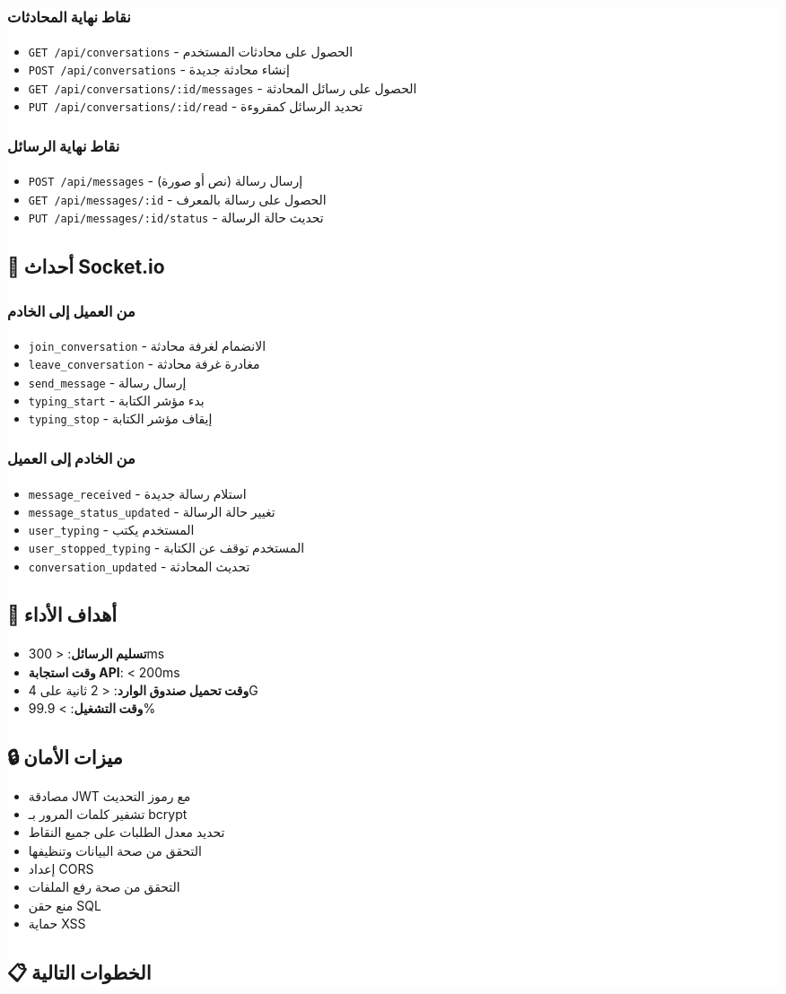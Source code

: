 ### نقاط نهاية المحادثات

- `GET /api/conversations` - الحصول على محادثات المستخدم
- `POST /api/conversations` - إنشاء محادثة جديدة
- `GET /api/conversations/:id/messages` - الحصول على رسائل المحادثة
- `PUT /api/conversations/:id/read` - تحديد الرسائل كمقروءة

### نقاط نهاية الرسائل

- `POST /api/messages` - إرسال رسالة (نص أو صورة)
- `GET /api/messages/:id` - الحصول على رسالة بالمعرف
- `PUT /api/messages/:id/status` - تحديث حالة الرسالة

## 🔌 أحداث Socket.io

### من العميل إلى الخادم
- `join_conversation` - الانضمام لغرفة محادثة
- `leave_conversation` - مغادرة غرفة محادثة
- `send_message` - إرسال رسالة
- `typing_start` - بدء مؤشر الكتابة
- `typing_stop` - إيقاف مؤشر الكتابة

### من الخادم إلى العميل
- `message_received` - استلام رسالة جديدة
- `message_status_updated` - تغيير حالة الرسالة
- `user_typing` - المستخدم يكتب
- `user_stopped_typing` - المستخدم توقف عن الكتابة
- `conversation_updated` - تحديث المحادثة

## 🎯 أهداف الأداء

- **تسليم الرسائل**: < 300ms
- **وقت استجابة API**: < 200ms
- **وقت تحميل صندوق الوارد**: < 2 ثانية على 4G
- **وقت التشغيل**: > 99.9%

## 🔒 ميزات الأمان

- مصادقة JWT مع رموز التحديث
- تشفير كلمات المرور بـ bcrypt
- تحديد معدل الطلبات على جميع النقاط
- التحقق من صحة البيانات وتنظيفها
- إعداد CORS
- التحقق من صحة رفع الملفات
- منع حقن SQL
- حماية XSS

## 📋 الخطوات التالية
